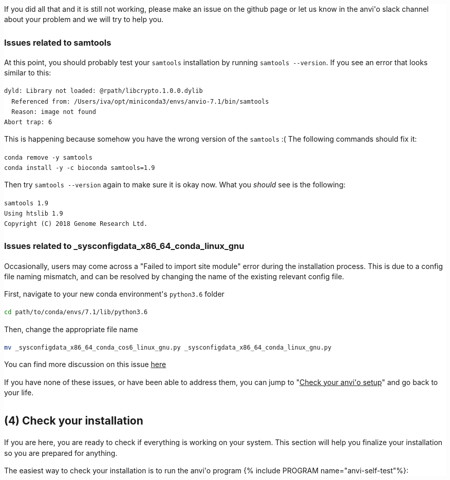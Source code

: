 If you did all that and it is still not working, please make an issue on the github page or let us know in the anvi'o slack channel about your problem and we will try to help you.

### Issues related to samtools

At this point, you should probably test your `samtools` installation by running `samtools --version`. If you see an error that looks similar to this:

```
dyld: Library not loaded: @rpath/libcrypto.1.0.0.dylib
  Referenced from: /Users/iva/opt/miniconda3/envs/anvio-7.1/bin/samtools
  Reason: image not found
Abort trap: 6
```

This is happening because somehow you have the wrong version of the `samtools` :( The following commands should fix it:

```
conda remove -y samtools
conda install -y -c bioconda samtools=1.9
```

Then try `samtools --version` again to make sure it is okay now. What you _should_ see is the following:

```
samtools 1.9
Using htslib 1.9
Copyright (C) 2018 Genome Research Ltd.
```

### Issues related to _sysconfigdata_x86_64_conda_linux_gnu

Occasionally, users may come across a "Failed to import site module" error during the installation process. This is due to a config file naming mismatch, and can be resolved by changing the name of the existing relevant config file.

First, navigate to your new conda environment's `python3.6` folder
```bash
cd path/to/conda/envs/7.1/lib/python3.6
```
Then, change the appropriate file name
```bash
mv _sysconfigdata_x86_64_conda_cos6_linux_gnu.py _sysconfigdata_x86_64_conda_linux_gnu.py
```
You can find more discussion on this issue [here](https://github.com/merenlab/anvio/issues/1839)

If you have none of these issues, or have been able to address them, you can jump to "[Check your anvi'o setup](#4-check-your-installation)" and go back to your life.

## (4) Check your installation

If you are here, you are ready to check if everything is working on your system. This section will help you finalize your installation so you are prepared for anything.

The easiest way to check your installation is to run the anvi'o program {% include PROGRAM name="anvi-self-test"%}:
